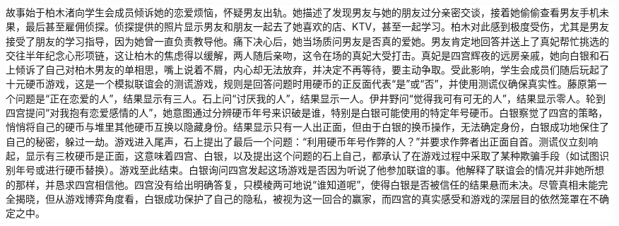 故事始于柏木渚向学生会成员倾诉她的恋爱烦恼，怀疑男友出轨。她描述了发现男友与她的朋友过分亲密交谈，接着她偷偷查看男友手机未果，最后甚至雇佣侦探。侦探提供的照片显示男友和朋友一起去了她喜欢的店、KTV，甚至一起学习。柏木对此感到极度受伤，尤其是男友接受了朋友的学习指导，因为她曾一直负责教导他。痛下决心后，她当场质问男友是否真的爱她。男友肯定地回答并送上了真妃帮忙挑选的交往半年纪念心形项链，这让柏木的焦虑得以缓解，两人随后亲吻，这令在场的真妃大受打击。真妃是四宫辉夜的远房亲戚，她向白银和石上倾诉了自己对柏木男友的单相思，嘴上说着不屑，内心却无法放弃，并决定不再等待，要主动争取。受此影响，学生会成员们随后玩起了十元硬币游戏，这是一个模拟联谊会的测谎游戏，规则是回答问题时用硬币的正反面代表“是”或“否”，并使用测谎仪确保真实性。藤原第一个问题是“正在恋爱的人”，结果显示有三人。石上问“讨厌我的人”，结果显示一人。伊井野问“觉得我可有可无的人”，结果显示零人。轮到四宫提问“对我抱有恋爱感情的人”，她意图通过分辨硬币年号来识破是谁，特别是白银可能使用的特定年号硬币。白银察觉了四宫的策略，悄悄将自己的硬币与堆里其他硬币互换以隐藏身份。结果显示只有一人出正面，但由于白银的换币操作，无法确定身份，白银成功地保住了自己的秘密，躲过一劫。游戏进入尾声，石上提出了最后一个问题：“利用硬币年号作弊的人？”并要求作弊者出正面自首。测谎仪立刻响起，显示有三枚硬币是正面，这意味着四宫、白银，以及提出这个问题的石上自己，都承认了在游戏过程中采取了某种欺骗手段（如试图识别年号或进行硬币替换）。游戏至此结束。白银询问四宫发起这场游戏是否因为听说了他参加联谊的事。他解释了联谊会的情况并非她所想的那样，并恳求四宫相信他。四宫没有给出明确答复，只模棱两可地说“谁知道呢”，使得白银是否被信任的结果悬而未决。尽管真相未能完全揭晓，但从游戏博弈角度看，白银成功保护了自己的隐私，被视为这一回合的赢家，而四宫的真实感受和游戏的深层目的依然笼罩在不确定之中。